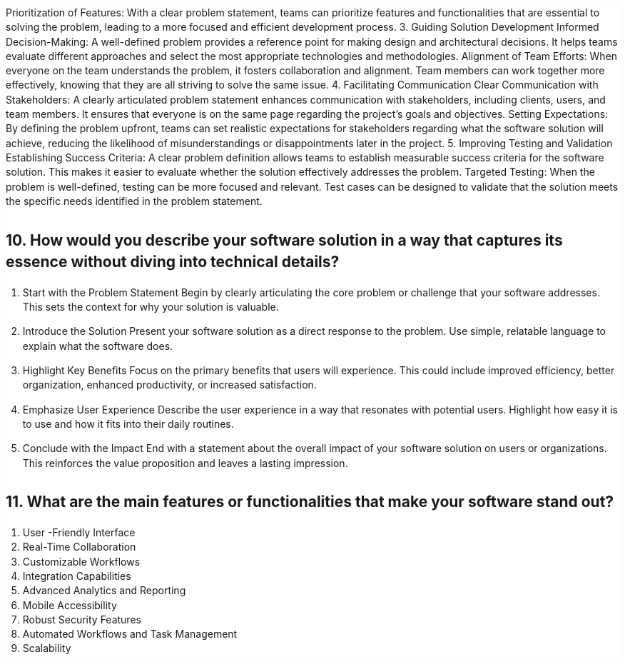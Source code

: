 Prioritization of Features: With a clear problem statement, teams can prioritize features and functionalities that are essential to solving the problem, leading to a more focused and efficient development process.
3. Guiding Solution Development
Informed Decision-Making: A well-defined problem provides a reference point for making design and architectural decisions. It helps teams evaluate different approaches and select the most appropriate technologies and methodologies.
Alignment of Team Efforts: When everyone on the team understands the problem, it fosters collaboration and alignment. Team members can work together more effectively, knowing that they are all striving to solve the same issue.
4. Facilitating Communication
Clear Communication with Stakeholders: A clearly articulated problem statement enhances communication with stakeholders, including clients, users, and team members. It ensures that everyone is on the same page regarding the project’s goals and objectives.
Setting Expectations: By defining the problem upfront, teams can set realistic expectations for stakeholders regarding what the software solution will achieve, reducing the likelihood of misunderstandings or disappointments later in the project.
5. Improving Testing and Validation
Establishing Success Criteria: A clear problem definition allows teams to establish measurable success criteria for the software solution. This makes it easier to evaluate whether the solution effectively addresses the problem.
Targeted Testing: When the problem is well-defined, testing can be more focused and relevant. Test cases can be designed to validate that the solution meets the specific needs identified in the problem statement.

## 10. How would you describe your software solution in a way that captures its essence without diving into technical details?
1. Start with the Problem Statement
Begin by clearly articulating the core problem or challenge that your software addresses. This sets the context for why your solution is valuable.

2. Introduce the Solution
Present your software solution as a direct response to the problem. Use simple, relatable language to explain what the software does.
3. Highlight Key Benefits
Focus on the primary benefits that users will experience. This could include improved efficiency, better organization, enhanced productivity, or increased satisfaction.

4. Emphasize User Experience
Describe the user experience in a way that resonates with potential users. Highlight how easy it is to use and how it fits into their daily routines.

5. Conclude with the Impact
End with a statement about the overall impact of your software solution on users or organizations. This reinforces the value proposition and leaves a lasting impression.

## 11. What are the main features or functionalities that make your software stand out?
1. User -Friendly Interface
2. Real-Time Collaboration
3. Customizable Workflows
4. Integration Capabilities
5. Advanced Analytics and Reporting
6. Mobile Accessibility
7. Robust Security Features
8. Automated Workflows and Task Management
9. Scalability
